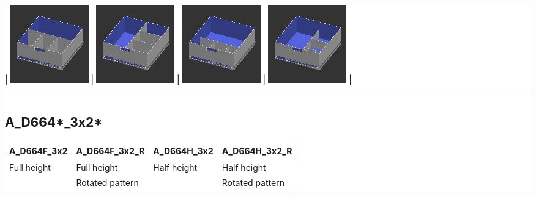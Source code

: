 | ![preview](png/A_D664F_3x1_1x1.png) | ![preview](png/A_D664F_3x1_1x1_R.png) | ![preview](png/A_D664H_3x1_1x1.png) | ![preview](png/A_D664H_3x1_1x1_R.png) | 


---
## A_D664*_3x2*
| **A_D664F_3x2** | **A_D664F_3x2_R** | **A_D664H_3x2** | **A_D664H_3x2_R** | 
| --- | --- | --- | --- | 
| Full height | Full height | Half height | Half height | 
|  | Rotated pattern |  | Rotated pattern | 